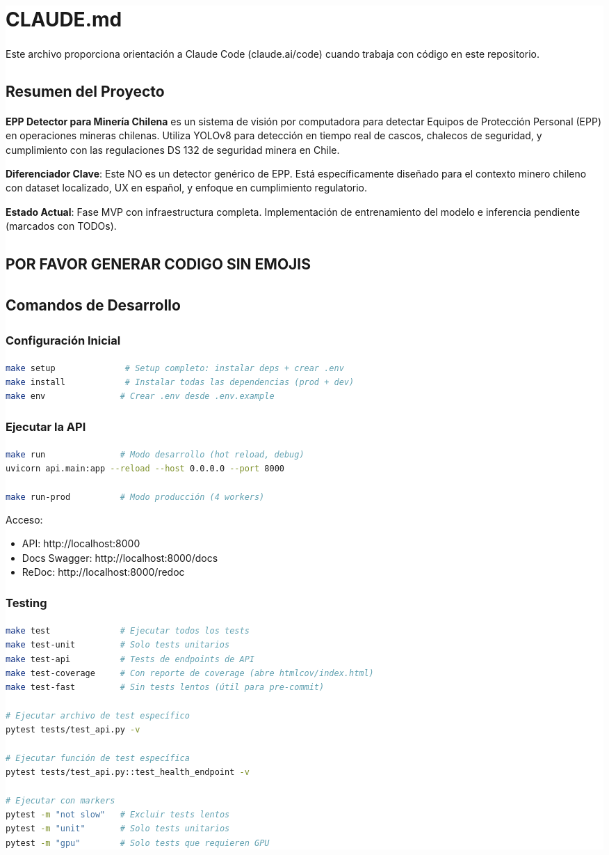 # CLAUDE.md

Este archivo proporciona orientación a Claude Code (claude.ai/code) cuando trabaja con código en este repositorio.

## Resumen del Proyecto

**EPP Detector para Minería Chilena** es un sistema de visión por computadora para detectar Equipos de Protección Personal (EPP) en operaciones mineras chilenas. Utiliza YOLOv8 para detección en tiempo real de cascos, chalecos de seguridad, y cumplimiento con las regulaciones DS 132 de seguridad minera en Chile.

**Diferenciador Clave**: Este NO es un detector genérico de EPP. Está específicamente diseñado para el contexto minero chileno con dataset localizado, UX en español, y enfoque en cumplimiento regulatorio.

**Estado Actual**: Fase MVP con infraestructura completa. Implementación de entrenamiento del modelo e inferencia pendiente (marcados con TODOs).

**POR FAVOR GENERAR CODIGO SIN EMOJIS**
---

## Comandos de Desarrollo

### Configuración Inicial
```bash
make setup              # Setup completo: instalar deps + crear .env
make install            # Instalar todas las dependencias (prod + dev)
make env               # Crear .env desde .env.example
```

### Ejecutar la API
```bash
make run               # Modo desarrollo (hot reload, debug)
uvicorn api.main:app --reload --host 0.0.0.0 --port 8000

make run-prod          # Modo producción (4 workers)
```

Acceso:
- API: http://localhost:8000
- Docs Swagger: http://localhost:8000/docs
- ReDoc: http://localhost:8000/redoc

### Testing
```bash
make test              # Ejecutar todos los tests
make test-unit         # Solo tests unitarios
make test-api          # Tests de endpoints de API
make test-coverage     # Con reporte de coverage (abre htmlcov/index.html)
make test-fast         # Sin tests lentos (útil para pre-commit)

# Ejecutar archivo de test específico
pytest tests/test_api.py -v

# Ejecutar función de test específica
pytest tests/test_api.py::test_health_endpoint -v

# Ejecutar con markers
pytest -m "not slow"   # Excluir tests lentos
pytest -m "unit"       # Solo tests unitarios
pytest -m "gpu"        # Solo tests que requieren GPU
```
